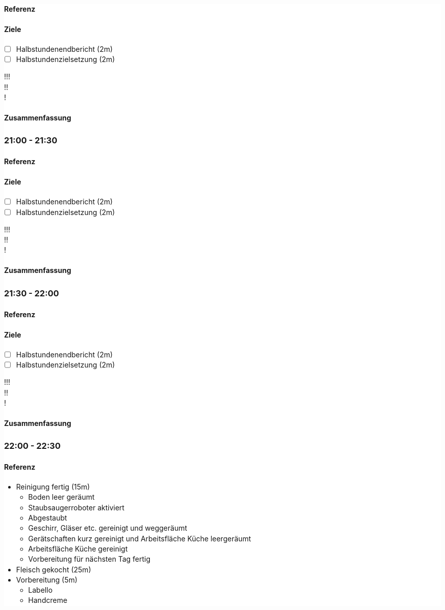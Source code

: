 #### Referenz

#### Ziele

- [ ] Halbstundenendbericht (2m)
- [ ] Halbstundenzielsetzung (2m)

!!!  
!!  
!

#### Zusammenfassung

### 21:00 - 21:30

#### Referenz

#### Ziele

- [ ] Halbstundenendbericht (2m)
- [ ] Halbstundenzielsetzung (2m)

!!!  
!!  
!

#### Zusammenfassung

### 21:30 - 22:00

#### Referenz

#### Ziele

- [ ] Halbstundenendbericht (2m)
- [ ] Halbstundenzielsetzung (2m)

!!!  
!!  
!

#### Zusammenfassung

### 22:00 - 22:30

#### Referenz

- Reinigung fertig (15m)
	- Boden leer geräumt
	- Staubsaugerroboter aktiviert
	- Abgestaubt
	- Geschirr, Gläser etc. gereinigt und weggeräumt
	- Gerätschaften kurz gereinigt und Arbeitsfläche Küche leergeräumt
	- Arbeitsfläche Küche gereinigt
	- Vorbereitung für nächsten Tag fertig
- Fleisch gekocht (25m)
- Vorbereitung (5m)
	- Labello
	- Handcreme
